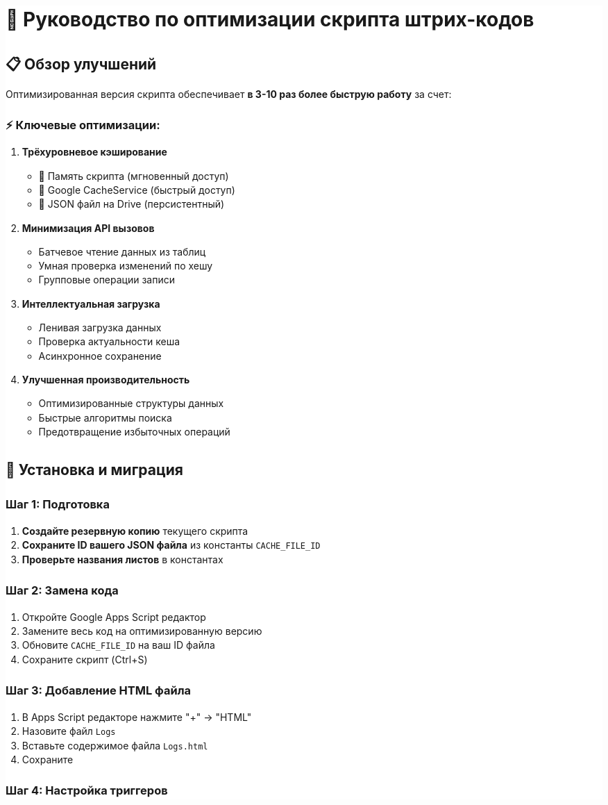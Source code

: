 # 🚀 Руководство по оптимизации скрипта штрих-кодов

## 📋 Обзор улучшений

Оптимизированная версия скрипта обеспечивает **в 3-10 раз более быструю работу** за счет:

### ⚡ Ключевые оптимизации:

1. **Трёхуровневое кэширование**
   - 🧠 Память скрипта (мгновенный доступ)
   - 🔄 Google CacheService (быстрый доступ)
   - 📄 JSON файл на Drive (персистентный)

2. **Минимизация API вызовов**
   - Батчевое чтение данных из таблиц
   - Умная проверка изменений по хешу
   - Групповые операции записи

3. **Интеллектуальная загрузка**
   - Ленивая загрузка данных
   - Проверка актуальности кеша
   - Асинхронное сохранение

4. **Улучшенная производительность**
   - Оптимизированные структуры данных
   - Быстрые алгоритмы поиска
   - Предотвращение избыточных операций

## 🔧 Установка и миграция

### Шаг 1: Подготовка

1. **Создайте резервную копию** текущего скрипта
2. **Сохраните ID вашего JSON файла** из константы `CACHE_FILE_ID`
3. **Проверьте названия листов** в константах

### Шаг 2: Замена кода

1. Откройте Google Apps Script редактор
2. Замените весь код на оптимизированную версию
3. Обновите `CACHE_FILE_ID` на ваш ID файла
4. Сохраните скрипт (Ctrl+S)

### Шаг 3: Добавление HTML файла

1. В Apps Script редакторе нажмите "+" → "HTML"
2. Назовите файл `Logs`
3. Вставьте содержимое файла `Logs.html`
4. Сохраните

### Шаг 4: Настройка триггеров

